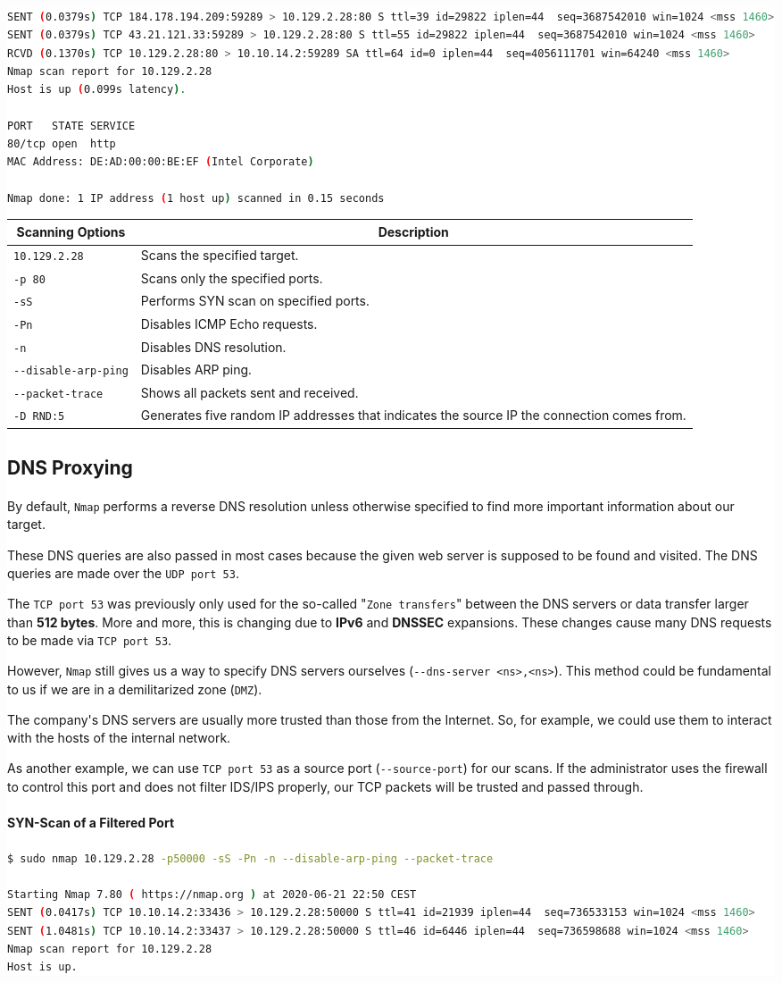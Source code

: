 ```bash
SENT (0.0379s) TCP 184.178.194.209:59289 > 10.129.2.28:80 S ttl=39 id=29822 iplen=44  seq=3687542010 win=1024 <mss 1460>
SENT (0.0379s) TCP 43.21.121.33:59289 > 10.129.2.28:80 S ttl=55 id=29822 iplen=44  seq=3687542010 win=1024 <mss 1460>
RCVD (0.1370s) TCP 10.129.2.28:80 > 10.10.14.2:59289 SA ttl=64 id=0 iplen=44  seq=4056111701 win=64240 <mss 1460>
Nmap scan report for 10.129.2.28
Host is up (0.099s latency).

PORT   STATE SERVICE
80/tcp open  http
MAC Address: DE:AD:00:00:BE:EF (Intel Corporate)

Nmap done: 1 IP address (1 host up) scanned in 0.15 seconds
```

| Scanning Options       | Description                                                                                |
| ---------------------- | ------------------------------------------------------------------------------------------ |
| ``10.129.2.28``        | Scans the specified target.                                                                |
| ``-p 80``              | Scans only the specified ports.                                                            |
| ``-sS``                | Performs SYN scan on specified ports.                                                      |
| ``-Pn``                | Disables ICMP Echo requests.                                                               |
| ``-n``                 | Disables DNS resolution.                                                                   |
| ``--disable-arp-ping`` | Disables ARP ping.                                                                         |
| ``--packet-trace``     | Shows all packets sent and received.                                                       |
| ``-D RND:5``           | Generates five random IP addresses that indicates the source IP the connection comes from. |

## DNS Proxying
By default, `Nmap` performs a reverse DNS resolution unless otherwise specified to find more important information about our target. 

These DNS queries are also passed in most cases because the given web server is supposed to be found and visited. The DNS queries are made over the `UDP port 53`. 

The `TCP port 53` was previously only used for the so-called "`Zone transfers`" between the DNS servers or data transfer larger than **512 bytes**. More and more, this is changing due to **IPv6** and **DNSSEC** expansions. These changes cause many DNS requests to be made via ``TCP port 53``.

However, `Nmap` still gives us a way to specify DNS servers ourselves (`--dns-server <ns>,<ns>`). This method could be fundamental to us if we are in a demilitarized zone (`DMZ`).

The company's DNS servers are usually more trusted than those from the Internet. So, for example, we could use them to interact with the hosts of the internal network. 

As another example, we can use `TCP port 53` as a source port (`--source-port`) for our scans. If the administrator uses the firewall to control this port and does not filter IDS/IPS properly, our TCP packets will be trusted and passed through.
#### SYN-Scan of a Filtered Port
```bash
$ sudo nmap 10.129.2.28 -p50000 -sS -Pn -n --disable-arp-ping --packet-trace

Starting Nmap 7.80 ( https://nmap.org ) at 2020-06-21 22:50 CEST
SENT (0.0417s) TCP 10.10.14.2:33436 > 10.129.2.28:50000 S ttl=41 id=21939 iplen=44  seq=736533153 win=1024 <mss 1460>
SENT (1.0481s) TCP 10.10.14.2:33437 > 10.129.2.28:50000 S ttl=46 id=6446 iplen=44  seq=736598688 win=1024 <mss 1460>
Nmap scan report for 10.129.2.28
Host is up.

```